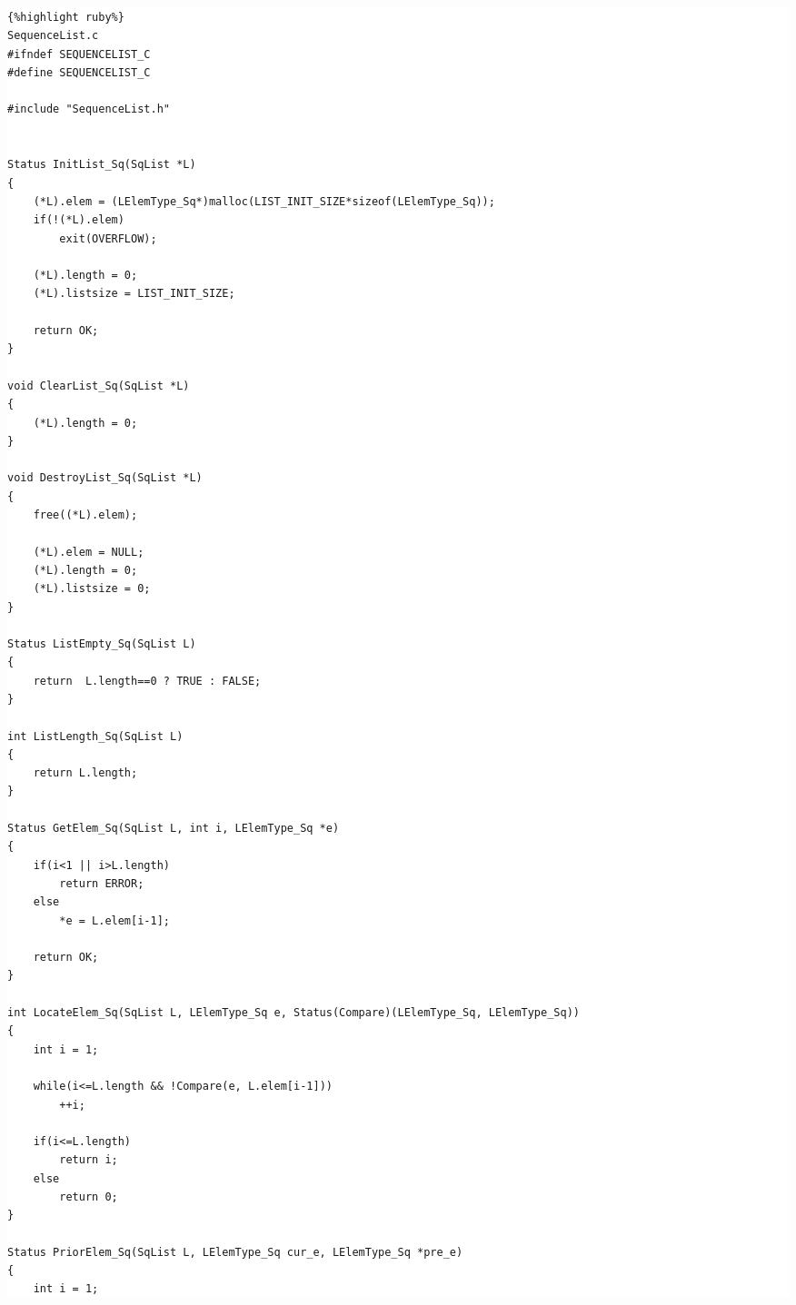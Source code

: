 
	{%highlight ruby%}
	SequenceList.c
    #ifndef SEQUENCELIST_C
    #define SEQUENCELIST_C

    #include "SequenceList.h"


    Status InitList_Sq(SqList *L)
    {
        (*L).elem = (LElemType_Sq*)malloc(LIST_INIT_SIZE*sizeof(LElemType_Sq));
        if(!(*L).elem)
            exit(OVERFLOW);

        (*L).length = 0;
        (*L).listsize = LIST_INIT_SIZE;

        return OK;
    }

    void ClearList_Sq(SqList *L)
    {
        (*L).length = 0;
    }

    void DestroyList_Sq(SqList *L)
    {
        free((*L).elem);

        (*L).elem = NULL;
        (*L).length = 0;
        (*L).listsize = 0;
    }

    Status ListEmpty_Sq(SqList L)
    {
        return 	L.length==0 ? TRUE : FALSE;
    }

    int ListLength_Sq(SqList L)
    {
        return L.length;
    }

    Status GetElem_Sq(SqList L, int i, LElemType_Sq *e)
    {
        if(i<1 || i>L.length)
            return ERROR;
        else
            *e = L.elem[i-1];

        return OK;
    }

    int LocateElem_Sq(SqList L, LElemType_Sq e, Status(Compare)(LElemType_Sq, LElemType_Sq))
    {
        int i = 1;

        while(i<=L.length && !Compare(e, L.elem[i-1]))
            ++i;

        if(i<=L.length)
            return i;
        else
            return 0;
    }

    Status PriorElem_Sq(SqList L, LElemType_Sq cur_e, LElemType_Sq *pre_e)
    {
        int i = 1;
